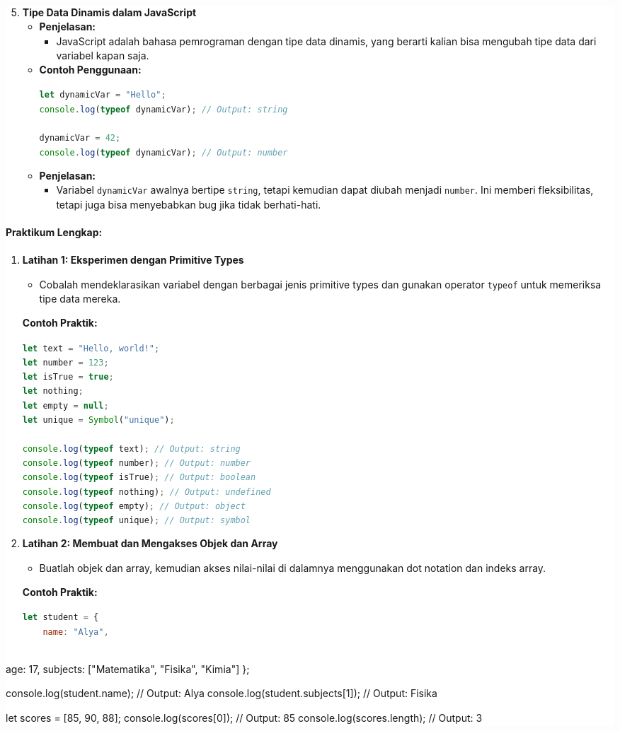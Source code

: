 5. **Tipe Data Dinamis dalam JavaScript**
   - **Penjelasan:**
     - JavaScript adalah bahasa pemrograman dengan tipe data dinamis, yang berarti kalian bisa mengubah tipe data dari variabel kapan saja.
   - **Contoh Penggunaan:**
     ```javascript
     let dynamicVar = "Hello";
     console.log(typeof dynamicVar); // Output: string

     dynamicVar = 42;
     console.log(typeof dynamicVar); // Output: number
     ```
   - **Penjelasan:**
     - Variabel `dynamicVar` awalnya bertipe `string`, tetapi kemudian dapat diubah menjadi `number`. Ini memberi fleksibilitas, tetapi juga bisa menyebabkan bug jika tidak berhati-hati.

#### **Praktikum Lengkap:**

1. **Latihan 1: Eksperimen dengan Primitive Types**
   - Cobalah mendeklarasikan variabel dengan berbagai jenis primitive types dan gunakan operator `typeof` untuk memeriksa tipe data mereka.

   **Contoh Praktik:**
   ```javascript
   let text = "Hello, world!";
   let number = 123;
   let isTrue = true;
   let nothing;
   let empty = null;
   let unique = Symbol("unique");

   console.log(typeof text); // Output: string
   console.log(typeof number); // Output: number
   console.log(typeof isTrue); // Output: boolean
   console.log(typeof nothing); // Output: undefined
   console.log(typeof empty); // Output: object
   console.log(typeof unique); // Output: symbol
   ```

2. **Latihan 2: Membuat dan Mengakses Objek dan Array**
   - Buatlah objek dan array, kemudian akses nilai-nilai di dalamnya menggunakan dot notation dan indeks array.

   **Contoh Praktik:**
   ```javascript
   let student = {
       name: "Alya",
      

 age: 17,
       subjects: ["Matematika", "Fisika", "Kimia"]
   };

   console.log(student.name); // Output: Alya
   console.log(student.subjects[1]); // Output: Fisika

   let scores = [85, 90, 88];
   console.log(scores[0]); // Output: 85
   console.log(scores.length); // Output: 3
   ```
